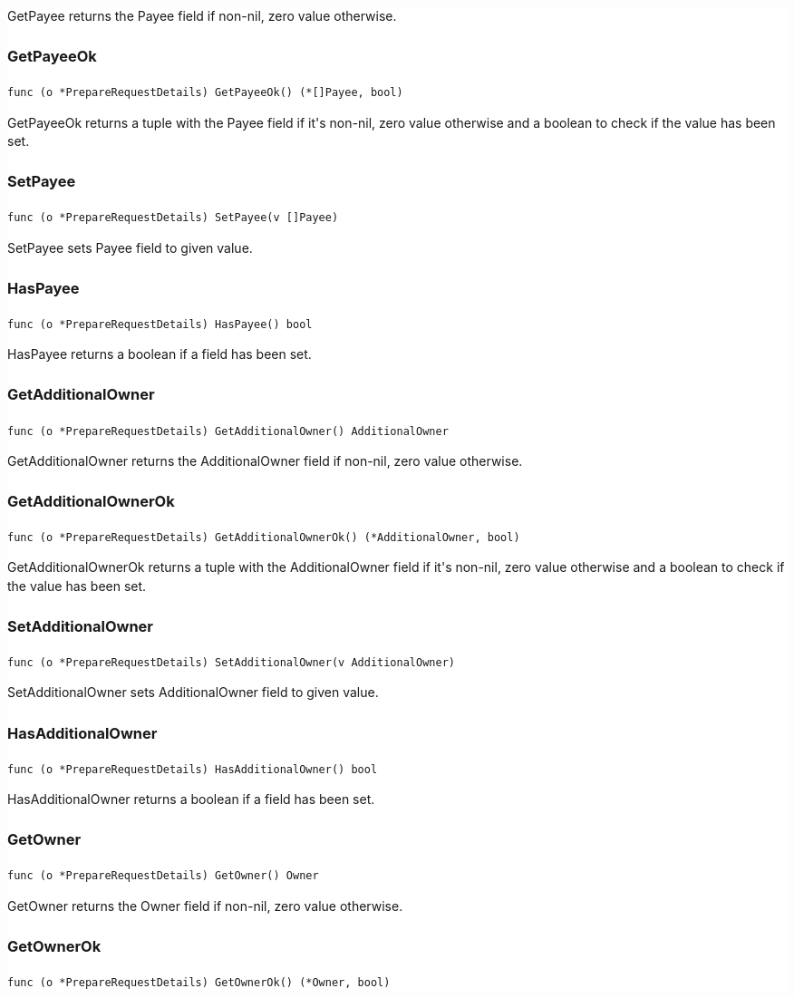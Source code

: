 GetPayee returns the Payee field if non-nil, zero value otherwise.

### GetPayeeOk

`func (o *PrepareRequestDetails) GetPayeeOk() (*[]Payee, bool)`

GetPayeeOk returns a tuple with the Payee field if it's non-nil, zero value otherwise
and a boolean to check if the value has been set.

### SetPayee

`func (o *PrepareRequestDetails) SetPayee(v []Payee)`

SetPayee sets Payee field to given value.

### HasPayee

`func (o *PrepareRequestDetails) HasPayee() bool`

HasPayee returns a boolean if a field has been set.

### GetAdditionalOwner

`func (o *PrepareRequestDetails) GetAdditionalOwner() AdditionalOwner`

GetAdditionalOwner returns the AdditionalOwner field if non-nil, zero value otherwise.

### GetAdditionalOwnerOk

`func (o *PrepareRequestDetails) GetAdditionalOwnerOk() (*AdditionalOwner, bool)`

GetAdditionalOwnerOk returns a tuple with the AdditionalOwner field if it's non-nil, zero value otherwise
and a boolean to check if the value has been set.

### SetAdditionalOwner

`func (o *PrepareRequestDetails) SetAdditionalOwner(v AdditionalOwner)`

SetAdditionalOwner sets AdditionalOwner field to given value.

### HasAdditionalOwner

`func (o *PrepareRequestDetails) HasAdditionalOwner() bool`

HasAdditionalOwner returns a boolean if a field has been set.

### GetOwner

`func (o *PrepareRequestDetails) GetOwner() Owner`

GetOwner returns the Owner field if non-nil, zero value otherwise.

### GetOwnerOk

`func (o *PrepareRequestDetails) GetOwnerOk() (*Owner, bool)`
